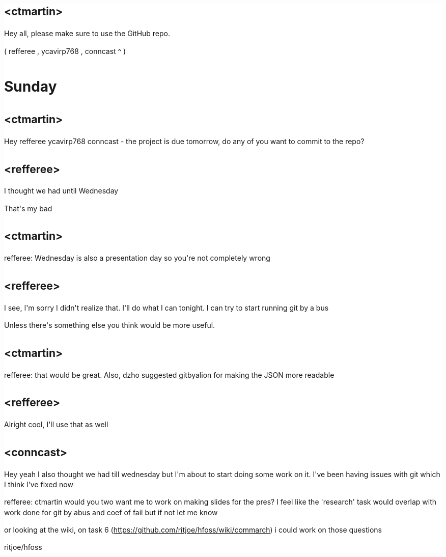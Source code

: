 ## \<ctmartin>

Hey all, please make sure to use the GitHub repo.

( refferee , ycavirp768 , conncast ^ )

# Sunday

## \<ctmartin>

Hey refferee ycavirp768 conncast - the project is due tomorrow, do any of you want to commit to the repo?

## \<refferee>

I thought we had until Wednesday

That's my bad

## \<ctmartin>

refferee: Wednesday is also a presentation day so you're not completely wrong

## \<refferee>

I see, I'm sorry I didn't realize that. I'll do what I can tonight. I can try to start running git by a bus

Unless there's something else you think would be more useful.

## \<ctmartin>

refferee: that would be great. Also, dzho suggested gitbyalion for making the JSON more readable

## \<refferee>

Alright cool, I'll use that as well

## \<conncast>

Hey yeah I also thought we had till wednesday but I'm about to start doing some work on it. I've been having issues with git which I think I've fixed now

refferee: ctmartin would you two want me to work on making slides for the pres? I feel like the 'research' task would overlap with work done for git by abus and coef of fail but if not let me know

or looking at the wiki, on task 6 (https://github.com/ritjoe/hfoss/wiki/commarch) i could work on those questions

ritjoe/hfoss
